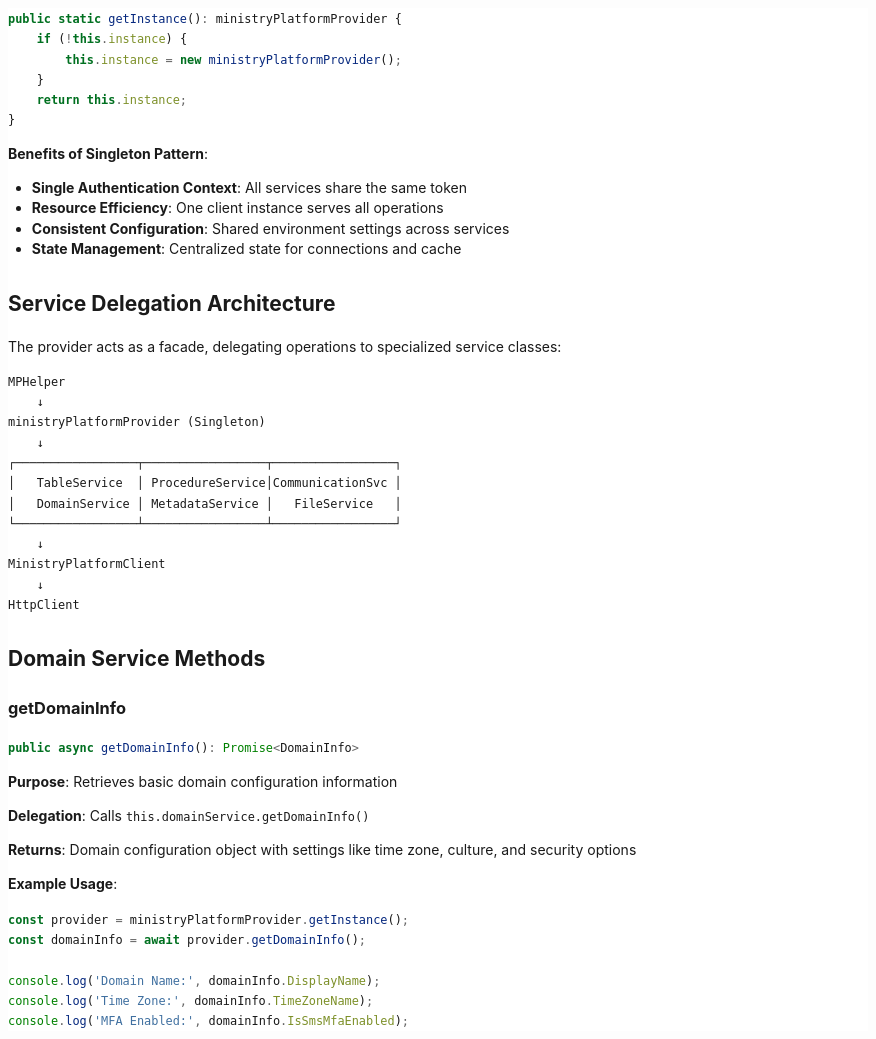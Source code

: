 ```typescript
public static getInstance(): ministryPlatformProvider {
    if (!this.instance) {
        this.instance = new ministryPlatformProvider();
    }
    return this.instance;
}
```

**Benefits of Singleton Pattern**:
- **Single Authentication Context**: All services share the same token
- **Resource Efficiency**: One client instance serves all operations
- **Consistent Configuration**: Shared environment settings across services
- **State Management**: Centralized state for connections and cache

## Service Delegation Architecture

The provider acts as a facade, delegating operations to specialized service classes:

```
MPHelper
    ↓
ministryPlatformProvider (Singleton)
    ↓
┌─────────────────┬─────────────────┬─────────────────┐
│   TableService  │ ProcedureService│CommunicationSvc │
│   DomainService │ MetadataService │   FileService   │
└─────────────────┴─────────────────┴─────────────────┘
    ↓
MinistryPlatformClient
    ↓
HttpClient
```

## Domain Service Methods

### getDomainInfo

```typescript
public async getDomainInfo(): Promise<DomainInfo>
```

**Purpose**: Retrieves basic domain configuration information

**Delegation**: Calls `this.domainService.getDomainInfo()`

**Returns**: Domain configuration object with settings like time zone, culture, and security options

**Example Usage**:
```typescript
const provider = ministryPlatformProvider.getInstance();
const domainInfo = await provider.getDomainInfo();

console.log('Domain Name:', domainInfo.DisplayName);
console.log('Time Zone:', domainInfo.TimeZoneName);
console.log('MFA Enabled:', domainInfo.IsSmsMfaEnabled);
```
